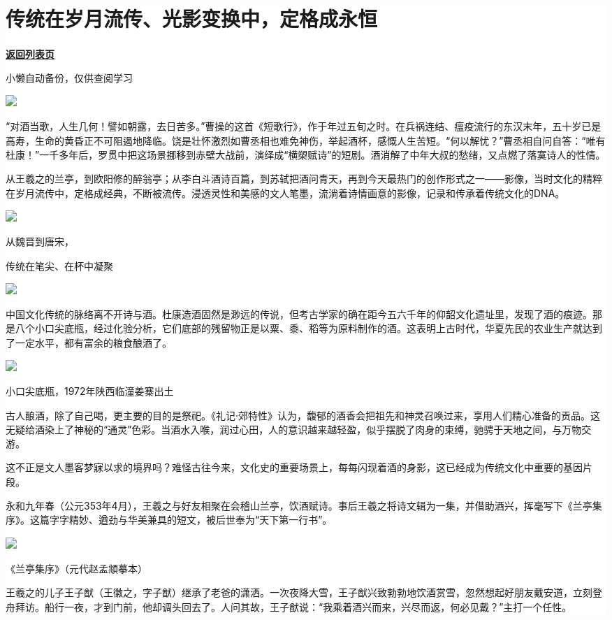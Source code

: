 # 传统在岁月流传、光影变换中，定格成永恒

[**返回列表页**](/gzh/三联生活周刊)

小懒自动备份，仅供查阅学习

![](https://mmbiz.qpic.cn/mmbiz_jpg/c2Sib3Mp7pOOJhGMwNibUv1lp17TOs9QjuwIicZ1Vou4vCUecw65XV0dWNGeqXZlAuwb4TK5jfJQicIkqXMXY8iaGcw/640?wx_fmt=jpeg&from;=appmsg)

“对酒当歌，人生几何！譬如朝露，去日苦多。”曹操的这首《短歌行》，作于年过五旬之时。在兵祸连结、瘟疫流行的东汉末年，五十岁已是高寿，生命的黄昏正不可阻遏地降临。饶是壮怀激烈如曹丞相也难免神伤，举起酒杯，感慨人生苦短。“何以解忧？”曹丞相自问自答：“唯有杜康！”一千多年后，罗贯中把这场景挪移到赤壁大战前，演绎成“横槊赋诗”的短剧。酒消解了中年大叔的愁绪，又点燃了落寞诗人的性情。

  

从王羲之的兰亭，到欧阳修的醉翁亭；从李白斗酒诗百篇，到苏轼把酒问青天，再到今天最热门的创作形式之一——影像，当时文化的精粹在岁月流传中，定格成经典，不断被流传。浸透灵性和美感的文人笔墨，流淌着诗情画意的影像，记录和传承着传统文化的DNA。

  

  

![](https://mmbiz.qpic.cn/mmbiz_jpg/c2Sib3Mp7pOOJhGMwNibUv1lp17TOs9QjutMEf0qTyqb8oGgrj3D4NaOJr1ic78BPiaqaiatxYCvm17zc4w9ibfNzjhw/640?wx_fmt=jpeg&from;=appmsg)

从魏晋到唐宋，

传统在笔尖、在杯中凝聚

![](https://mmbiz.qpic.cn/mmbiz_png/c2Sib3Mp7pOOJhGMwNibUv1lp17TOs9QjurBDNt5kpvCCqjicHwyibHUnxEmU4aA5mNtdeQwyldZdwZ7uicjunia1dYg/640?wx_fmt=png&from;=appmsg)

  

中国文化传统的脉络离不开诗与酒。杜康造酒固然是渺远的传说，但考古学家的确在距今五六千年的仰韶文化遗址里，发现了酒的痕迹。那是八个小口尖底瓶，经过化验分析，它们底部的残留物正是以粟、黍、稻等为原料制作的酒。这表明上古时代，华夏先民的农业生产就达到了一定水平，都有富余的粮食酿酒了。

  

![](https://mmbiz.qpic.cn/mmbiz_jpg/c2Sib3Mp7pOOJhGMwNibUv1lp17TOs9QjuibbEeBxlkmjFWd7KyLSXDp1F7xbDPH9iamCiaNK2juQ3mNWInkF3EAQIQ/640?wx_fmt=jpeg&from;=appmsg)

小口尖底瓶，1972年陕西临潼姜寨出土

  

古人酿酒，除了自己喝，更主要的目的是祭祀。《礼记·郊特性》认为，馥郁的酒香会把祖先和神灵召唤过来，享用人们精心准备的贡品。这无疑给酒染上了神秘的“通灵”色彩。当酒水入喉，润过心田，人的意识越来越轻盈，似乎摆脱了肉身的束缚，驰骋于天地之间，与万物交游。

  

这不正是文人墨客梦寐以求的境界吗？难怪古往今来，文化史的重要场景上，每每闪现着酒的身影，这已经成为传统文化中重要的基因片段。

  

永和九年春（公元353年4月），王羲之与好友相聚在会稽山兰亭，饮酒赋诗。事后王羲之将诗文辑为一集，并借助酒兴，挥毫写下《兰亭集序》。这篇字字精妙、遒劲与华美兼具的短文，被后世奉为“天下第一行书”。

  

![](https://mmbiz.qpic.cn/mmbiz_jpg/c2Sib3Mp7pOOJhGMwNibUv1lp17TOs9QjuIx1r6d7GfBrZyz9n1AjaaqXGtgG0eyNiccicWfiaNLyonf7WMzk0y03Rg/640?wx_fmt=jpeg&from;=appmsg)

《兰亭集序》（元代赵孟頫摹本）

  

王羲之的儿子王子猷（王徽之，字子猷）继承了老爸的潇洒。一次夜降大雪，王子猷兴致勃勃地饮酒赏雪，忽然想起好朋友戴安道，立刻登舟拜访。船行一夜，才到门前，他却调头回去了。人问其故，王子猷说：“我乘着酒兴而来，兴尽而返，何必见戴？”主打一个任性。

  